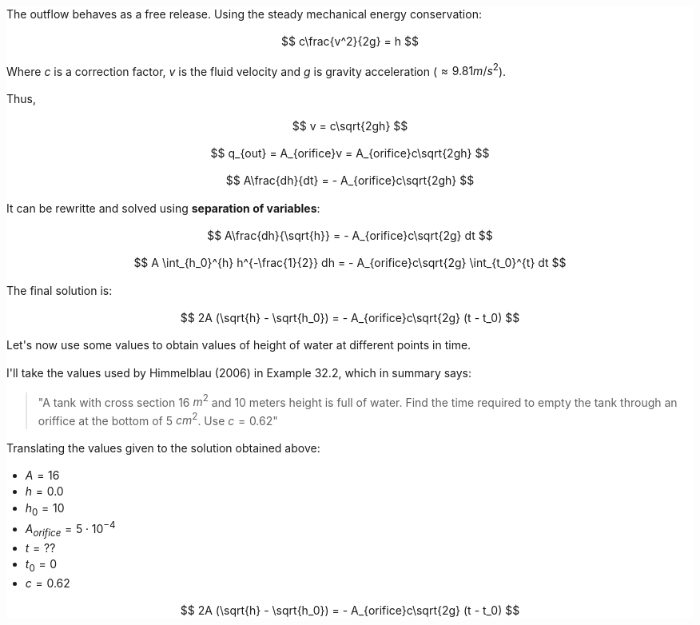 The outflow behaves as a free release. Using the steady mechanical energy conservation:

$$
c\frac{v^2}{2g} = h
$$

Where $c$ is a correction factor, $v$ is the fluid velocity and $g$ is gravity acceleration ($\approx 9.81 m/s^2$).

Thus,

$$
v = c\sqrt{2gh}
$$

$$
q_{out} = A_{orifice}v = A_{orifice}c\sqrt{2gh}
$$

$$
A\frac{dh}{dt} = - A_{orifice}c\sqrt{2gh}
$$

It can be rewritte and solved using **separation of variables**:

$$
A\frac{dh}{\sqrt{h}} = - A_{orifice}c\sqrt{2g} dt
$$

$$
A \int_{h_0}^{h} h^{-\frac{1}{2}} dh = - A_{orifice}c\sqrt{2g} \int_{t_0}^{t} dt
$$

The final solution is:

$$
2A (\sqrt{h} - \sqrt{h_0}) = - A_{orifice}c\sqrt{2g} (t - t_0)
$$

Let's now use some values to obtain values of height of water at different points in time.

I'll take the values used by Himmelblau (2006) in Example 32.2, which in summary says:

> "A tank with cross section 16 $m^2$ and 10 meters height is full of water. Find the time required to empty the tank through an oriffice at the bottom of 5 $cm^2$. Use $c=0.62$"

Translating the values given to the solution obtained above:

+ $A = 16$
+ $h = 0.0$
+ $h_0 = 10$
+ $A_{orifice} = 5 \cdot 10^{-4}$
+ $t = ??$
+ $t_0 = 0$
+ $c=0.62$

$$
2A (\sqrt{h} - \sqrt{h_0}) = - A_{orifice}c\sqrt{2g} (t - t_0)
$$
